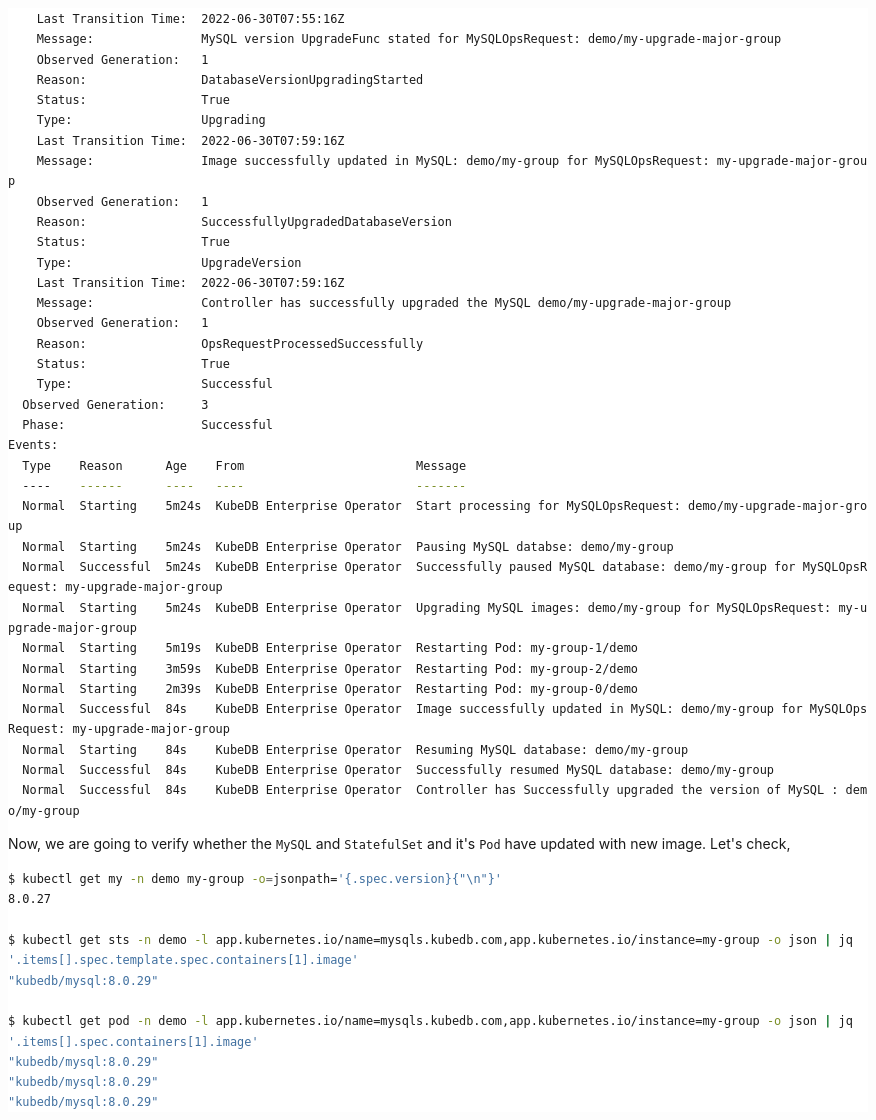 ```bash
    Last Transition Time:  2022-06-30T07:55:16Z
    Message:               MySQL version UpgradeFunc stated for MySQLOpsRequest: demo/my-upgrade-major-group
    Observed Generation:   1
    Reason:                DatabaseVersionUpgradingStarted
    Status:                True
    Type:                  Upgrading
    Last Transition Time:  2022-06-30T07:59:16Z
    Message:               Image successfully updated in MySQL: demo/my-group for MySQLOpsRequest: my-upgrade-major-group 
    Observed Generation:   1
    Reason:                SuccessfullyUpgradedDatabaseVersion
    Status:                True
    Type:                  UpgradeVersion
    Last Transition Time:  2022-06-30T07:59:16Z
    Message:               Controller has successfully upgraded the MySQL demo/my-upgrade-major-group
    Observed Generation:   1
    Reason:                OpsRequestProcessedSuccessfully
    Status:                True
    Type:                  Successful
  Observed Generation:     3
  Phase:                   Successful
Events:
  Type    Reason      Age    From                        Message
  ----    ------      ----   ----                        -------
  Normal  Starting    5m24s  KubeDB Enterprise Operator  Start processing for MySQLOpsRequest: demo/my-upgrade-major-group
  Normal  Starting    5m24s  KubeDB Enterprise Operator  Pausing MySQL databse: demo/my-group
  Normal  Successful  5m24s  KubeDB Enterprise Operator  Successfully paused MySQL database: demo/my-group for MySQLOpsRequest: my-upgrade-major-group
  Normal  Starting    5m24s  KubeDB Enterprise Operator  Upgrading MySQL images: demo/my-group for MySQLOpsRequest: my-upgrade-major-group
  Normal  Starting    5m19s  KubeDB Enterprise Operator  Restarting Pod: my-group-1/demo
  Normal  Starting    3m59s  KubeDB Enterprise Operator  Restarting Pod: my-group-2/demo
  Normal  Starting    2m39s  KubeDB Enterprise Operator  Restarting Pod: my-group-0/demo
  Normal  Successful  84s    KubeDB Enterprise Operator  Image successfully updated in MySQL: demo/my-group for MySQLOpsRequest: my-upgrade-major-group
  Normal  Starting    84s    KubeDB Enterprise Operator  Resuming MySQL database: demo/my-group
  Normal  Successful  84s    KubeDB Enterprise Operator  Successfully resumed MySQL database: demo/my-group
  Normal  Successful  84s    KubeDB Enterprise Operator  Controller has Successfully upgraded the version of MySQL : demo/my-group
```

Now, we are going to verify whether the `MySQL` and `StatefulSet` and it's `Pod` have updated with new image. Let's check,

```bash
$ kubectl get my -n demo my-group -o=jsonpath='{.spec.version}{"\n"}'
8.0.27

$ kubectl get sts -n demo -l app.kubernetes.io/name=mysqls.kubedb.com,app.kubernetes.io/instance=my-group -o json | jq '.items[].spec.template.spec.containers[1].image'
"kubedb/mysql:8.0.29"

$ kubectl get pod -n demo -l app.kubernetes.io/name=mysqls.kubedb.com,app.kubernetes.io/instance=my-group -o json | jq '.items[].spec.containers[1].image'
"kubedb/mysql:8.0.29"
"kubedb/mysql:8.0.29"
"kubedb/mysql:8.0.29"
```

